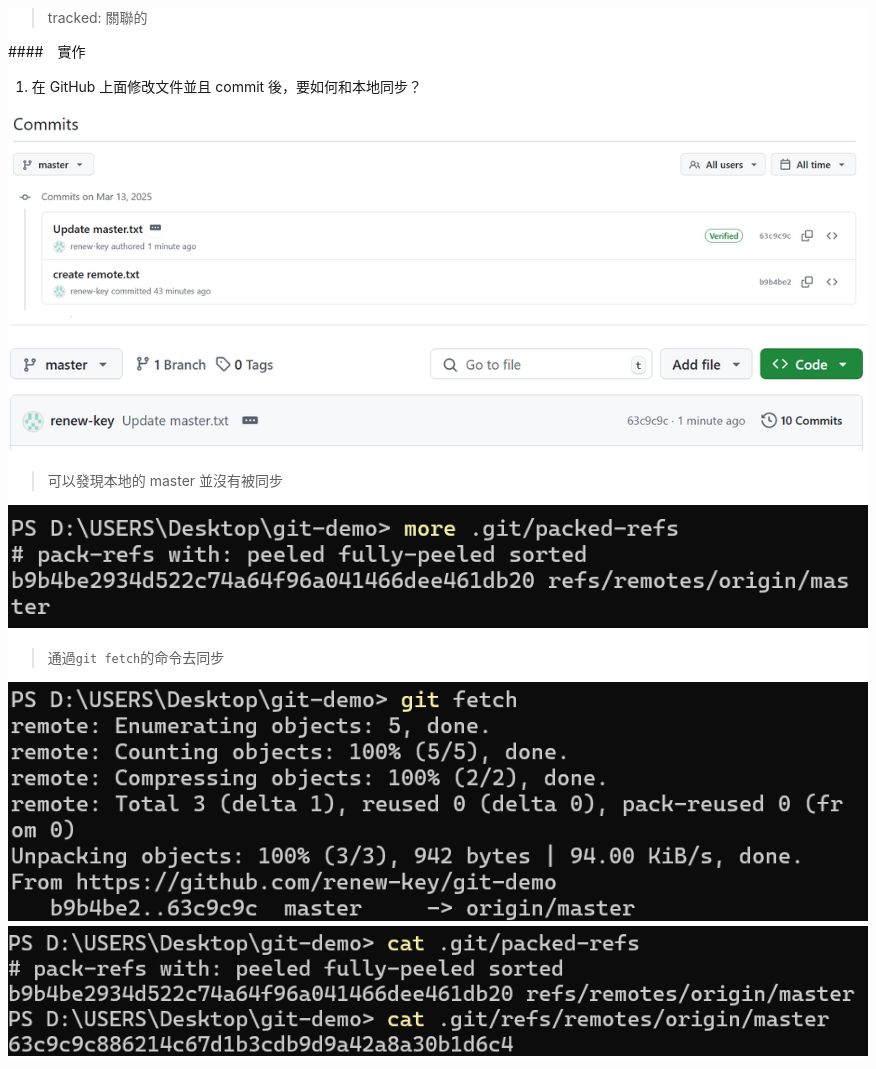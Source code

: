> tracked: 關聯的

####　實作

1. 在 GitHub 上面修改文件並且 commit 後，要如何和本地同步？

![git remote](../img/git/141.png)
![git remote](../img/git/142.png)

> 可以發現本地的 master 並沒有被同步

![git remote](../img/git/143.png)

> 通過`git fetch`的命令去同步

![git remote](../img/git/144.png)
![git remote](../img/git/145.png)

